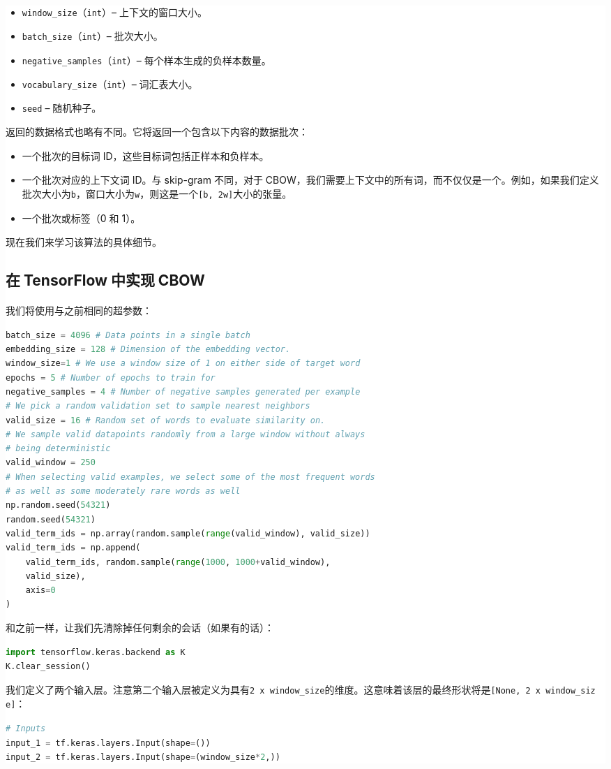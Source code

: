 +   `window_size`（`int`）– 上下文的窗口大小。

+   `batch_size`（`int`）– 批次大小。

+   `negative_samples`（`int`）– 每个样本生成的负样本数量。

+   `vocabulary_size`（`int`）– 词汇表大小。

+   `seed` – 随机种子。

返回的数据格式也略有不同。它将返回一个包含以下内容的数据批次：

+   一个批次的目标词 ID，这些目标词包括正样本和负样本。

+   一个批次对应的上下文词 ID。与 skip-gram 不同，对于 CBOW，我们需要上下文中的所有词，而不仅仅是一个。例如，如果我们定义批次大小为`b`，窗口大小为`w`，则这是一个`[b, 2w]`大小的张量。

+   一个批次或标签（0 和 1）。

现在我们来学习该算法的具体细节。

## 在 TensorFlow 中实现 CBOW

我们将使用与之前相同的超参数：

```py
batch_size = 4096 # Data points in a single batch
embedding_size = 128 # Dimension of the embedding vector.
window_size=1 # We use a window size of 1 on either side of target word
epochs = 5 # Number of epochs to train for
negative_samples = 4 # Number of negative samples generated per example
# We pick a random validation set to sample nearest neighbors
valid_size = 16 # Random set of words to evaluate similarity on.
# We sample valid datapoints randomly from a large window without always
# being deterministic
valid_window = 250
# When selecting valid examples, we select some of the most frequent words
# as well as some moderately rare words as well
np.random.seed(54321)
random.seed(54321)
valid_term_ids = np.array(random.sample(range(valid_window), valid_size))
valid_term_ids = np.append(
    valid_term_ids, random.sample(range(1000, 1000+valid_window), 
    valid_size),
    axis=0
) 
```

和之前一样，让我们先清除掉任何剩余的会话（如果有的话）：

```py
import tensorflow.keras.backend as K
K.clear_session() 
```

我们定义了两个输入层。注意第二个输入层被定义为具有`2 x window_size`的维度。这意味着该层的最终形状将是`[None, 2 x window_size]`：

```py
# Inputs
input_1 = tf.keras.layers.Input(shape=())
input_2 = tf.keras.layers.Input(shape=(window_size*2,)) 
```
